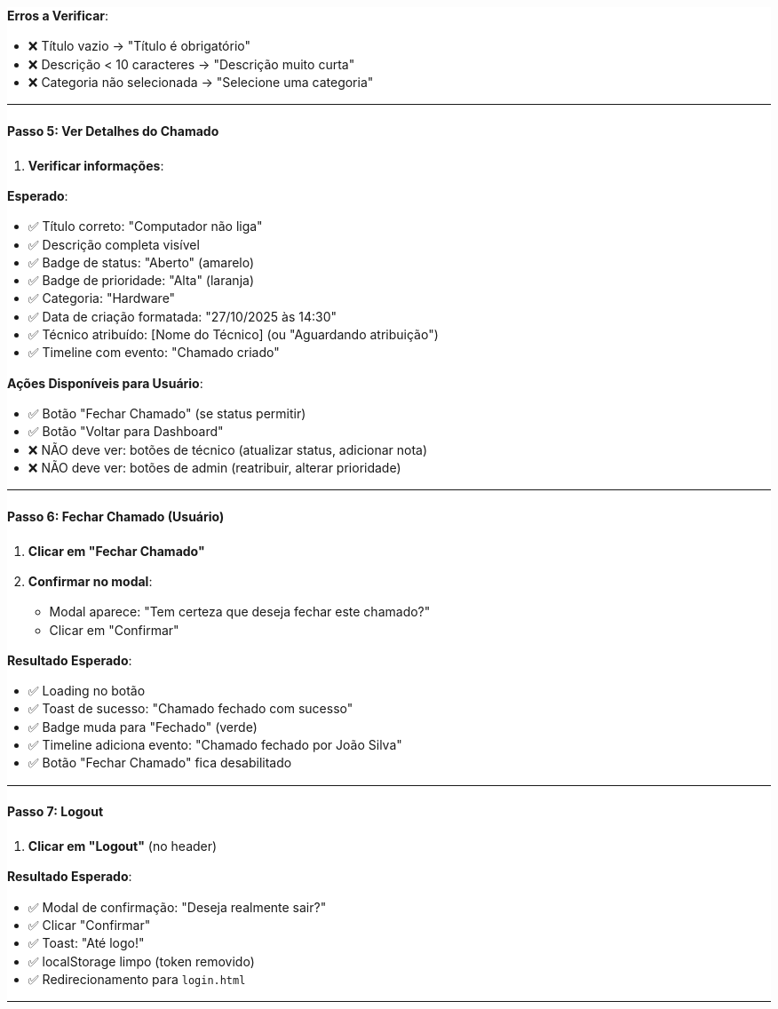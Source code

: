 **Erros a Verificar**:
- ❌ Título vazio → "Título é obrigatório"
- ❌ Descrição < 10 caracteres → "Descrição muito curta"
- ❌ Categoria não selecionada → "Selecione uma categoria"

---

#### **Passo 5: Ver Detalhes do Chamado**

1. **Verificar informações**:

**Esperado**:
- ✅ Título correto: "Computador não liga"
- ✅ Descrição completa visível
- ✅ Badge de status: "Aberto" (amarelo)
- ✅ Badge de prioridade: "Alta" (laranja)
- ✅ Categoria: "Hardware"
- ✅ Data de criação formatada: "27/10/2025 às 14:30"
- ✅ Técnico atribuído: [Nome do Técnico] (ou "Aguardando atribuição")
- ✅ Timeline com evento: "Chamado criado"

**Ações Disponíveis para Usuário**:
- ✅ Botão "Fechar Chamado" (se status permitir)
- ✅ Botão "Voltar para Dashboard"
- ❌ NÃO deve ver: botões de técnico (atualizar status, adicionar nota)
- ❌ NÃO deve ver: botões de admin (reatribuir, alterar prioridade)

---

#### **Passo 6: Fechar Chamado (Usuário)**

1. **Clicar em "Fechar Chamado"**

2. **Confirmar no modal**:
   - Modal aparece: "Tem certeza que deseja fechar este chamado?"
   - Clicar em "Confirmar"

**Resultado Esperado**:
- ✅ Loading no botão
- ✅ Toast de sucesso: "Chamado fechado com sucesso"
- ✅ Badge muda para "Fechado" (verde)
- ✅ Timeline adiciona evento: "Chamado fechado por João Silva"
- ✅ Botão "Fechar Chamado" fica desabilitado

---

#### **Passo 7: Logout**

1. **Clicar em "Logout"** (no header)

**Resultado Esperado**:
- ✅ Modal de confirmação: "Deseja realmente sair?"
- ✅ Clicar "Confirmar"
- ✅ Toast: "Até logo!"
- ✅ localStorage limpo (token removido)
- ✅ Redirecionamento para `login.html`

---